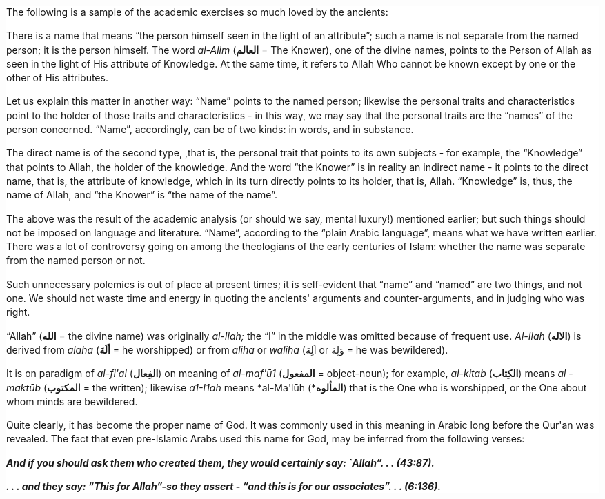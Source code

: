 The following is a sample of the academic exercises so much loved by the
ancients:

There is a name that means “the person himself seen in the light of an
attribute”; such a name is not separate from the named person; it is the
person himself. The word *al-Alim* (**العالم** = The Knower), one of the
divine names, points to the Person of Allah as seen in the light of His
attribute of Knowledge. At the same time, it refers to Allah Who cannot
be known except by one or the other of His attributes.

Let us explain this matter in another way: “Name” points to the named
person; likewise the personal traits and characteristics point to the
holder of those traits and characteristics - in this way, we may say
that the personal traits are the “names” of the person concerned.
“Name”, accordingly, can be of two kinds: in words, and in substance.

The direct name is of the second type, ,that is, the personal trait that
points to its own subjects - for example, the “Knowledge” that points to
Allah, the holder of the knowledge. And the word “the Knower” is in
reality an indirect name - it points to the direct name, that is, the
attribute of knowledge, which in its turn directly points to its holder,
that is, Allah. “Knowledge” is, thus, the name of Allah, and “the
Knower” is “the name of the name”.

The above was the result of the academic analysis (or should we say,
mental luxury!) mentioned earlier; but such things should not be imposed
on language and literature. “Name”, according to the “plain Arabic
language”, means what we have written earlier. There was a lot of
controversy going on among the theo­logians of the early centuries of
Islam: whether the name was separate from the named person or not.

Such unnecessary pol­emics is out of place at present times; it is
self-evident that “name” and “named” are two things, and not one. We
should not waste time and energy in quoting the ancients' arguments and
counter-arguments, and in judging who was right.

“Allah” (**الله** = the divine name) was originally *al-Ilah;* the “I”
in the middle was omitted because of frequent use. *Al-Ilah* (**الاله**)
is derived from *alaha* (**ألَهَ** = he worshipped) or from *aliha* or
*waliha* (اَلِهَ or وَلِهَ = he was bewildered).

It is on paradigm of *al-fi'al* (**الفِعال**) on meaning of *al-maf'ū1*
(**المفعول** = object-noun); for example, *al-kitab* (**الكِتاب**) means
*al -maktūb* (**المكتوب** = the written); likewise *a1-I1ah* means
*al-Ma'lūh (***المألوه**) that is the One who is worshipped, or the One
about whom minds are bewildered.

Quite clearly, it has become the proper name of God. It was commonly
used in this meaning in Arabic long before the Qur'an was revealed. The
fact that even pre-Islamic Arabs used this name for God, may be inferred
from the following verses:

***And if you should ask them who created them, they would certainly
say: \`Allah”. . . (43:87).***

***. . . and they say: “This for Allah”-so they assert - “and this is
for our associates”. . . (6:136).***
